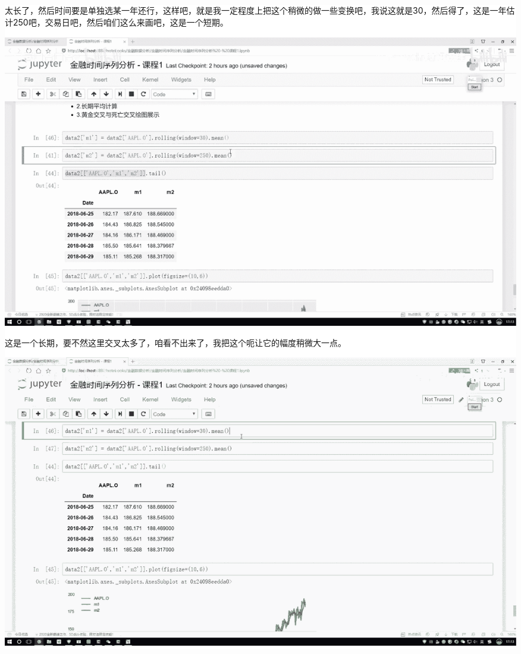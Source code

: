 太长了，然后时间要是单独选某一年还行，这样吧，就是我一定程度上把这个稍微的做一些变换吧，我说这就是30，然后得了，这是一年估计250吧，交易日吧，然后咱们这么来画吧，这是一个短期。



![](img/9153d849ce091070cdf3542a2d6538fd_23.png)

这是一个长期，要不然这里交叉太多了，咱看不出来了，我把这个呃让它的幅度稍微大一点。

![](img/9153d849ce091070cdf3542a2d6538fd_25.png)
